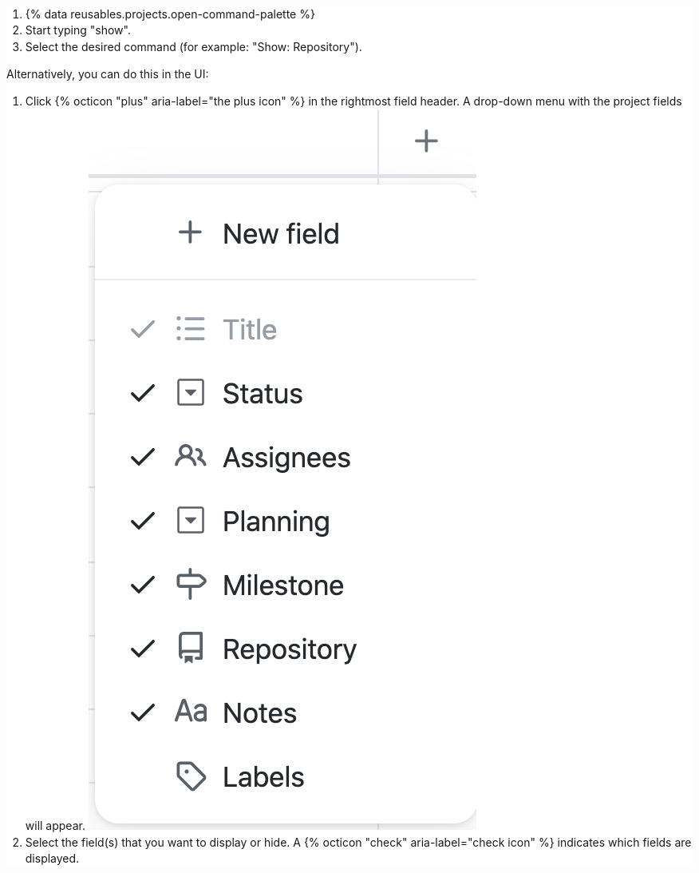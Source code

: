 1. {% data reusables.projects.open-command-palette %}
2. Start typing "show".
3. Select the desired command (for example: "Show: Repository").

Alternatively, you can do this in the UI:

1. Click {% octicon "plus" aria-label="the plus icon" %} in the rightmost field header. A drop-down menu with the project fields will appear.
   ![Show or hide fields](/assets/images/help/issues/projects_fields_menu.png)
2. Select the field(s) that you want to display or hide. A {% octicon "check" aria-label="check icon" %} indicates which fields are displayed.

